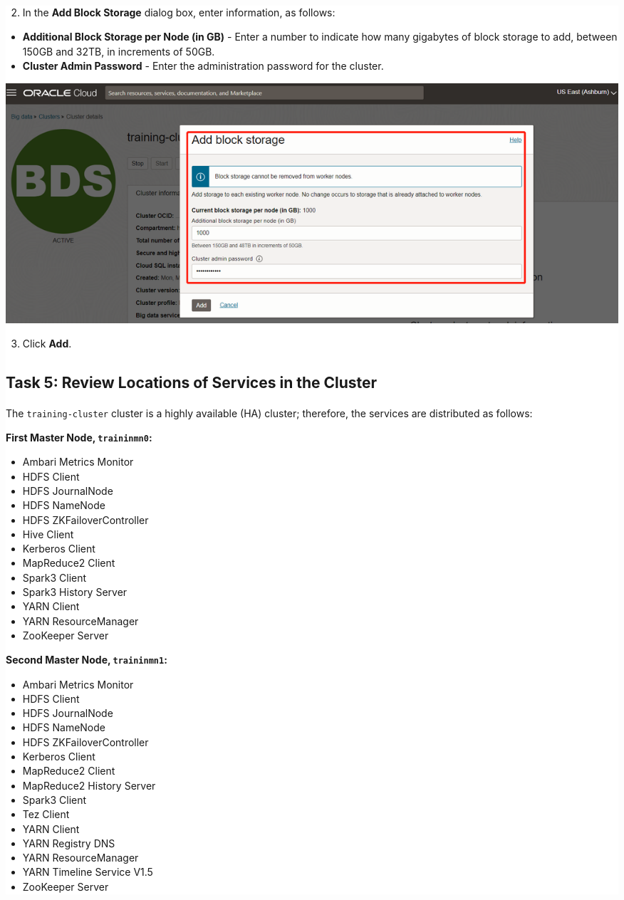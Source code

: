 2. In the **Add Block Storage** dialog box, enter information, as follows:

* **Additional Block Storage per Node (in GB)** - Enter a number to indicate how many gigabytes of block storage to add, between 150GB and 32TB, in increments of 50GB.
* **Cluster Admin Password** - Enter the administration password for the cluster.

![1679390737317](image/create-cluster/1679390737317.png)

3. Click **Add**.

## Task 5: Review Locations of Services in the Cluster

  The `training-cluster` cluster is a highly available (HA) cluster; therefore, the services are distributed as follows:

**First Master Node, `traininmn0`:**

* Ambari Metrics Monitor
* HDFS Client
* HDFS JournalNode
* HDFS NameNode
* HDFS ZKFailoverController
* Hive Client
* Kerberos Client
* MapReduce2 Client
* Spark3 Client
* Spark3 History Server
* YARN Client
* YARN ResourceManager
* ZooKeeper Server

**Second Master Node, `traininmn1`:**

* Ambari Metrics Monitor
* HDFS Client
* HDFS JournalNode
* HDFS NameNode
* HDFS ZKFailoverController
* Kerberos Client
* MapReduce2 Client
* MapReduce2 History Server
* Spark3 Client
* Tez Client
* YARN Client
* YARN Registry DNS
* YARN ResourceManager
* YARN Timeline Service V1.5
* ZooKeeper Server
